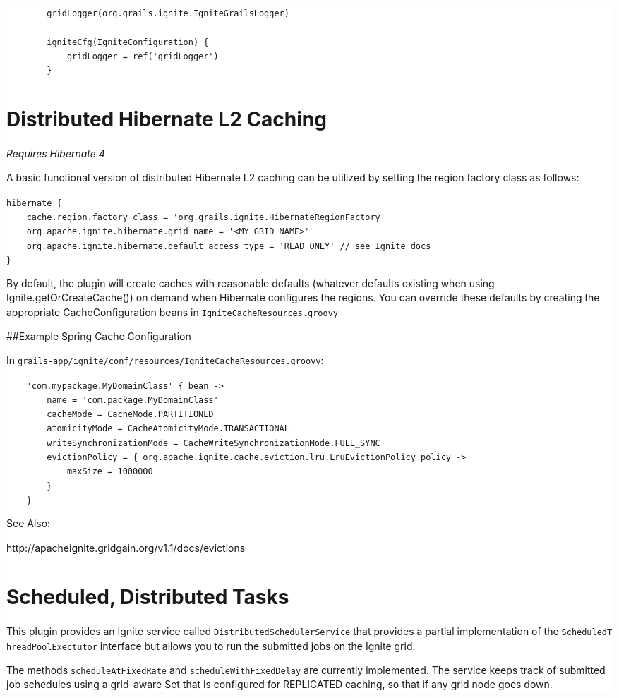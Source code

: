 ```
        gridLogger(org.grails.ignite.IgniteGrailsLogger)
        
        igniteCfg(IgniteConfiguration) {
        	gridLogger = ref('gridLogger')
        }
```


# Distributed Hibernate L2 Caching

*Requires Hibernate 4*

A basic functional version of distributed Hibernate L2 caching can be utilized by setting the region factory class as follows:

```
hibernate {
    cache.region.factory_class = 'org.grails.ignite.HibernateRegionFactory'
    org.apache.ignite.hibernate.grid_name = '<MY GRID NAME>'
    org.apache.ignite.hibernate.default_access_type = 'READ_ONLY' // see Ignite docs
}
```

By default, the plugin will create caches with reasonable defaults (whatever defaults existing when using Ignite.getOrCreateCache()) on demand when Hibernate configures the regions. You can override these defaults by creating the appropriate CacheConfiguration beans in `IgniteCacheResources.groovy`

##Example Spring Cache Configuration

In `grails-app/ignite/conf/resources/IgniteCacheResources.groovy`:

```
    'com.mypackage.MyDomainClass' { bean ->
        name = 'com.package.MyDomainClass'
        cacheMode = CacheMode.PARTITIONED
        atomicityMode = CacheAtomicityMode.TRANSACTIONAL
        writeSynchronizationMode = CacheWriteSynchronizationMode.FULL_SYNC
        evictionPolicy = { org.apache.ignite.cache.eviction.lru.LruEvictionPolicy policy ->
            maxSize = 1000000
        }
    }
```

See Also:

http://apacheignite.gridgain.org/v1.1/docs/evictions

	
# Scheduled, Distributed Tasks

This plugin provides an Ignite service called `DistributedSchedulerService` that provides a partial implementation of the `ScheduledThreadPoolExectutor` interface but allows you to run the submitted jobs on the Ignite grid. 

The methods `scheduleAtFixedRate` and `scheduleWithFixedDelay` are currently implemented. The service keeps track of submitted job schedules using a grid-aware Set that is configured for REPLICATED caching, so that if any grid node goes down.
